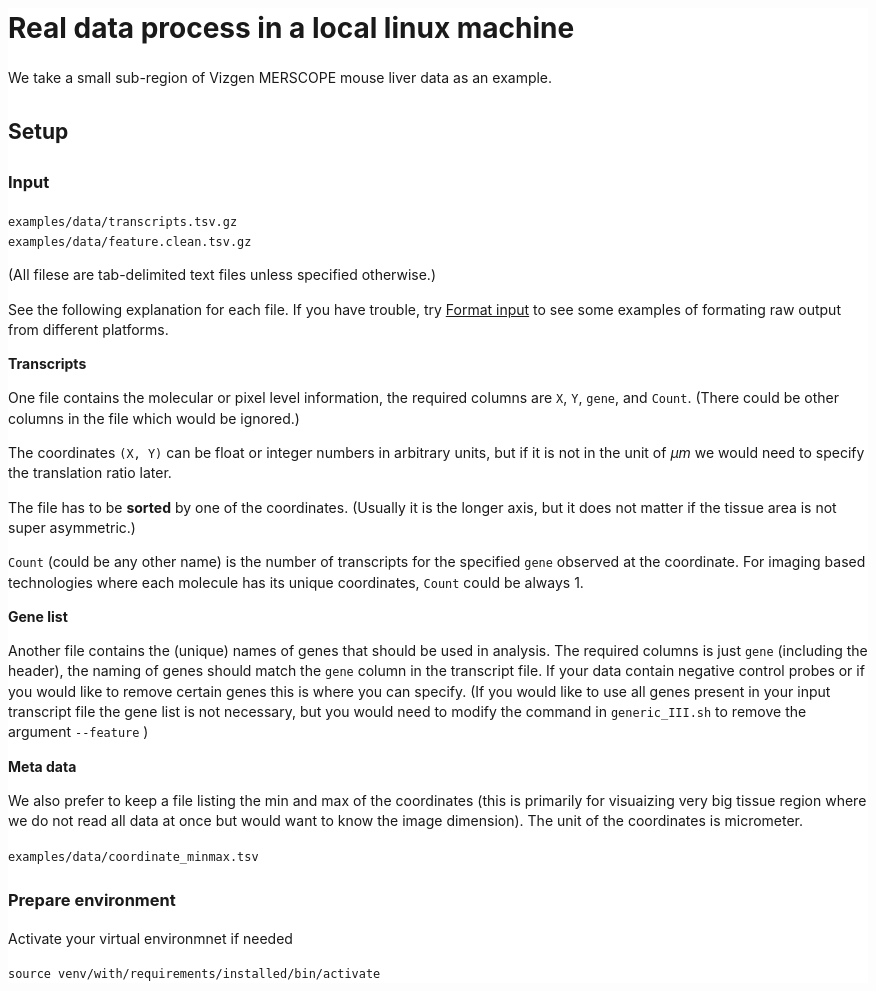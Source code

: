 # Real data process in a local linux machine

We take a small sub-region of Vizgen MERSCOPE mouse liver data as an example.

## Setup

### Input

```
examples/data/transcripts.tsv.gz
examples/data/feature.clean.tsv.gz
```
(All filese are tab-delimited text files unless specified otherwise.)

See the following explanation for each file. If you have trouble, try [Format input](format_input.md) to see some examples of formating raw output from different platforms.

**Transcripts**

One file contains the molecular or pixel level information, the required columns are `X`, `Y`, `gene`, and `Count`. (There could be other columns in the file which would be ignored.)

The coordinates `(X, Y)` can be float or integer numbers in arbitrary units, but if it is not in the unit of $\mu m$ we would need to specify the translation ratio later.

The file has to be **sorted** by one of the coordinates. (Usually it is the longer axis, but it does not matter if the tissue area is not super asymmetric.)

`Count` (could be any other name) is the number of transcripts for the specified `gene` observed at the coordinate. For imaging based technologies where each molecule has its unique coordinates, `Count` could be always 1.

**Gene list**

Another file contains the (unique) names of genes that should be used in analysis. The required columns is just `gene` (including the header), the naming of genes should match the `gene` column in the transcript file. If your data contain negative control probes or if you would like to remove certain genes this is where you can specify. (If you would like to use all genes present in your input transcript file the gene list is not necessary, but you would need to modify the command in `generic_III.sh` to remove the argument `--feature` )

**Meta data**

We also prefer to keep a file listing the min and max of the coordinates (this is primarily for visuaizing very big tissue region where we do not read all data at once but would want to know the image dimension). The unit of the coordinates is micrometer.
```
examples/data/coordinate_minmax.tsv
```

### Prepare environment

Activate your virtual environmnet if needed
```
source venv/with/requirements/installed/bin/activate
```
